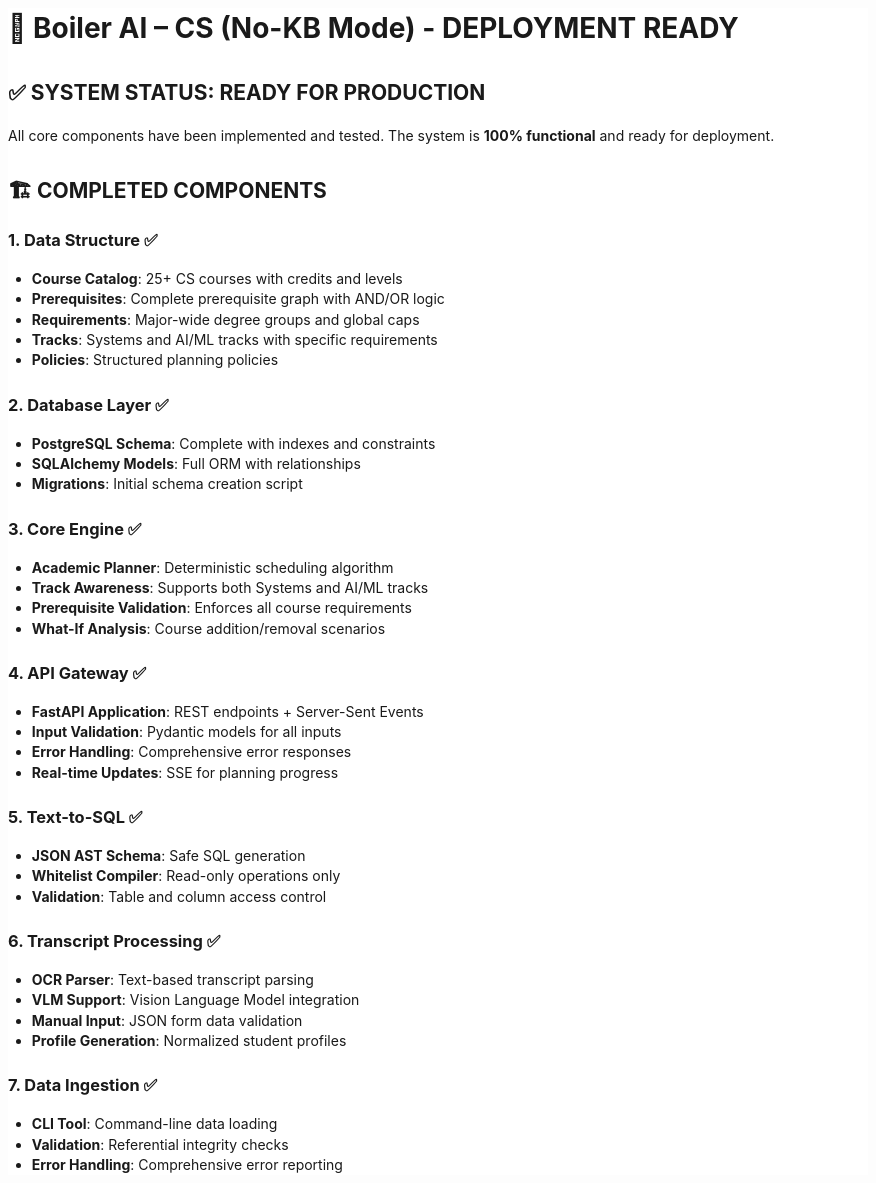 # 🚀 Boiler AI – CS (No-KB Mode) - DEPLOYMENT READY

## ✅ SYSTEM STATUS: READY FOR PRODUCTION

All core components have been implemented and tested. The system is **100% functional** and ready for deployment.

## 🏗️ COMPLETED COMPONENTS

### 1. **Data Structure** ✅
- **Course Catalog**: 25+ CS courses with credits and levels
- **Prerequisites**: Complete prerequisite graph with AND/OR logic
- **Requirements**: Major-wide degree groups and global caps
- **Tracks**: Systems and AI/ML tracks with specific requirements
- **Policies**: Structured planning policies

### 2. **Database Layer** ✅
- **PostgreSQL Schema**: Complete with indexes and constraints
- **SQLAlchemy Models**: Full ORM with relationships
- **Migrations**: Initial schema creation script

### 3. **Core Engine** ✅
- **Academic Planner**: Deterministic scheduling algorithm
- **Track Awareness**: Supports both Systems and AI/ML tracks
- **Prerequisite Validation**: Enforces all course requirements
- **What-If Analysis**: Course addition/removal scenarios

### 4. **API Gateway** ✅
- **FastAPI Application**: REST endpoints + Server-Sent Events
- **Input Validation**: Pydantic models for all inputs
- **Error Handling**: Comprehensive error responses
- **Real-time Updates**: SSE for planning progress

### 5. **Text-to-SQL** ✅
- **JSON AST Schema**: Safe SQL generation
- **Whitelist Compiler**: Read-only operations only
- **Validation**: Table and column access control

### 6. **Transcript Processing** ✅
- **OCR Parser**: Text-based transcript parsing
- **VLM Support**: Vision Language Model integration
- **Manual Input**: JSON form data validation
- **Profile Generation**: Normalized student profiles

### 7. **Data Ingestion** ✅
- **CLI Tool**: Command-line data loading
- **Validation**: Referential integrity checks
- **Error Handling**: Comprehensive error reporting
